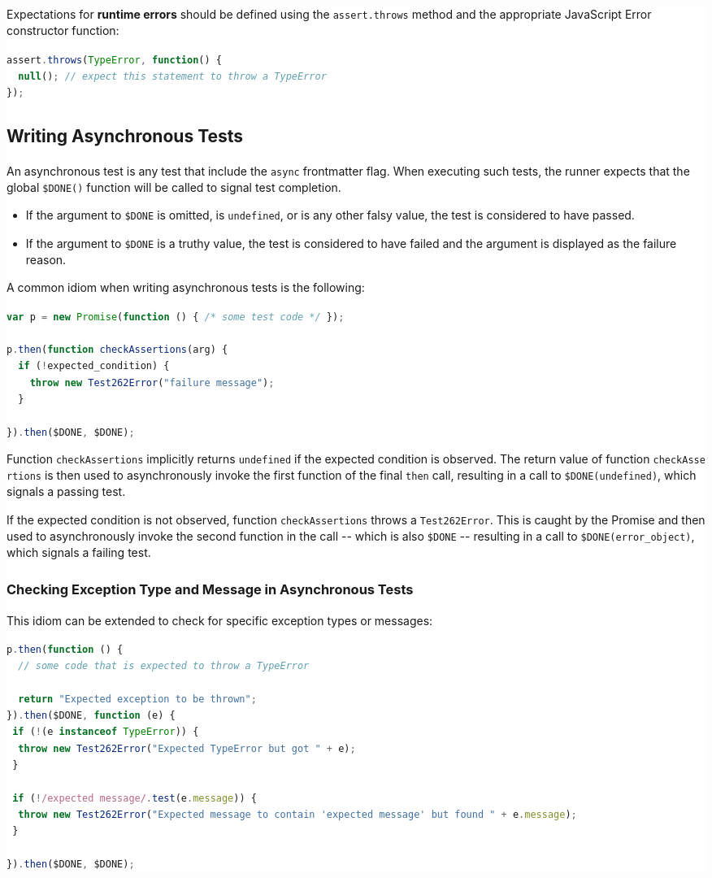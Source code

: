 Expectations for **runtime errors** should be defined using the `assert.throws` method and the appropriate JavaScript Error constructor function:

```javascript
assert.throws(TypeError, function() {
  null(); // expect this statement to throw a TypeError
});
```

## Writing Asynchronous Tests

An asynchronous test is any test that include the `async` frontmatter flag. When executing such tests, the runner expects that the global `$DONE()` function will be called to signal test completion.

 * If the argument to `$DONE` is omitted, is `undefined`, or is any other falsy value, the test is considered to have passed.

 * If the argument to `$DONE` is a truthy value, the test is considered to have failed and the argument is displayed as the failure reason.

A common idiom when writing asynchronous tests is the following:

```js
var p = new Promise(function () { /* some test code */ });

p.then(function checkAssertions(arg) {
  if (!expected_condition) {
    throw new Test262Error("failure message");
  }

}).then($DONE, $DONE);
```

Function `checkAssertions` implicitly returns `undefined` if the expected condition is observed.  The return value of function `checkAssertions` is then used to asynchronously invoke the first function of the final `then` call, resulting in a call to `$DONE(undefined)`, which signals a passing test.

If the expected condition is not observed, function `checkAssertions` throws a `Test262Error`.  This is caught by the Promise and then used to asynchronously invoke the second function in the call -- which is also `$DONE` -- resulting in a call to `$DONE(error_object)`, which signals a failing test.

### Checking Exception Type and Message in Asynchronous Tests

This idiom can be extended to check for specific exception types or messages:

```js
p.then(function () {
  // some code that is expected to throw a TypeError

  return "Expected exception to be thrown";
}).then($DONE, function (e) {
 if (!(e instanceof TypeError)) {
  throw new Test262Error("Expected TypeError but got " + e);
 }

 if (!/expected message/.test(e.message)) {
  throw new Test262Error("Expected message to contain 'expected message' but found " + e.message);
 }

}).then($DONE, $DONE);

```
